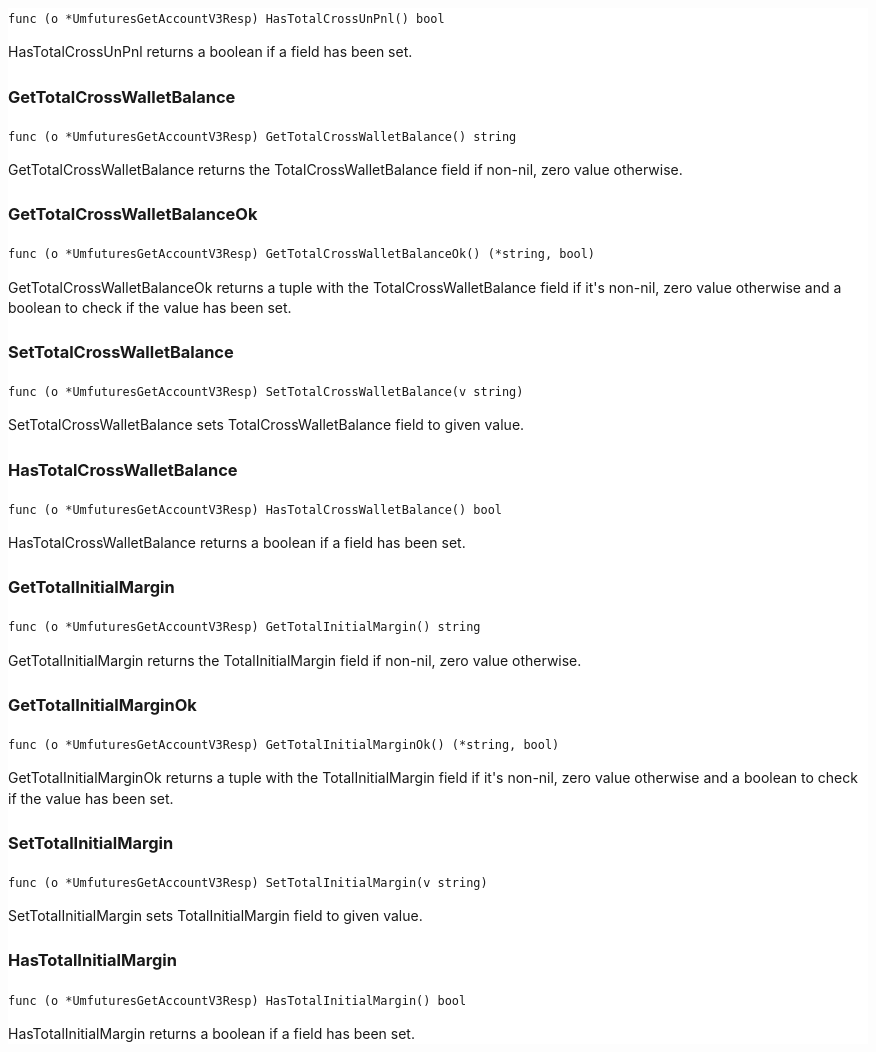 `func (o *UmfuturesGetAccountV3Resp) HasTotalCrossUnPnl() bool`

HasTotalCrossUnPnl returns a boolean if a field has been set.

### GetTotalCrossWalletBalance

`func (o *UmfuturesGetAccountV3Resp) GetTotalCrossWalletBalance() string`

GetTotalCrossWalletBalance returns the TotalCrossWalletBalance field if non-nil, zero value otherwise.

### GetTotalCrossWalletBalanceOk

`func (o *UmfuturesGetAccountV3Resp) GetTotalCrossWalletBalanceOk() (*string, bool)`

GetTotalCrossWalletBalanceOk returns a tuple with the TotalCrossWalletBalance field if it's non-nil, zero value otherwise
and a boolean to check if the value has been set.

### SetTotalCrossWalletBalance

`func (o *UmfuturesGetAccountV3Resp) SetTotalCrossWalletBalance(v string)`

SetTotalCrossWalletBalance sets TotalCrossWalletBalance field to given value.

### HasTotalCrossWalletBalance

`func (o *UmfuturesGetAccountV3Resp) HasTotalCrossWalletBalance() bool`

HasTotalCrossWalletBalance returns a boolean if a field has been set.

### GetTotalInitialMargin

`func (o *UmfuturesGetAccountV3Resp) GetTotalInitialMargin() string`

GetTotalInitialMargin returns the TotalInitialMargin field if non-nil, zero value otherwise.

### GetTotalInitialMarginOk

`func (o *UmfuturesGetAccountV3Resp) GetTotalInitialMarginOk() (*string, bool)`

GetTotalInitialMarginOk returns a tuple with the TotalInitialMargin field if it's non-nil, zero value otherwise
and a boolean to check if the value has been set.

### SetTotalInitialMargin

`func (o *UmfuturesGetAccountV3Resp) SetTotalInitialMargin(v string)`

SetTotalInitialMargin sets TotalInitialMargin field to given value.

### HasTotalInitialMargin

`func (o *UmfuturesGetAccountV3Resp) HasTotalInitialMargin() bool`

HasTotalInitialMargin returns a boolean if a field has been set.
